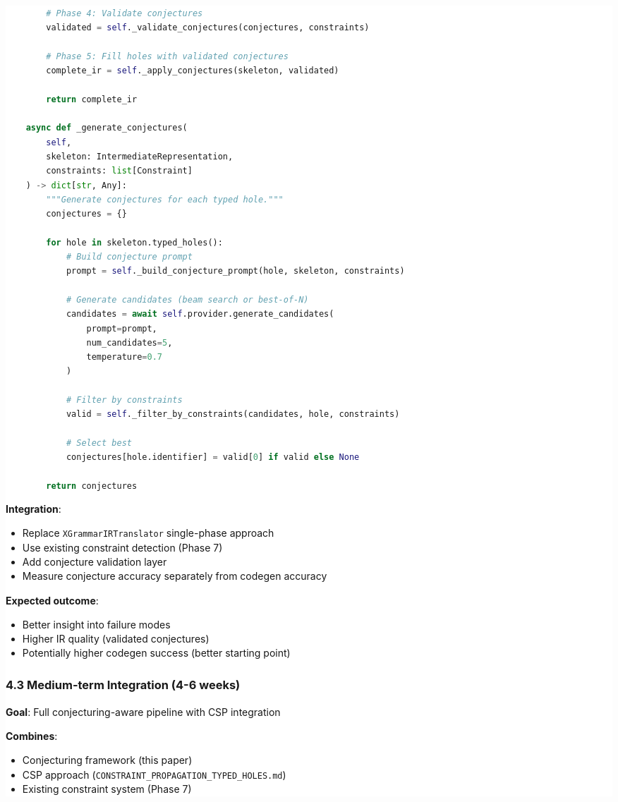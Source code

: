 ```python
        # Phase 4: Validate conjectures
        validated = self._validate_conjectures(conjectures, constraints)

        # Phase 5: Fill holes with validated conjectures
        complete_ir = self._apply_conjectures(skeleton, validated)

        return complete_ir

    async def _generate_conjectures(
        self,
        skeleton: IntermediateRepresentation,
        constraints: list[Constraint]
    ) -> dict[str, Any]:
        """Generate conjectures for each typed hole."""
        conjectures = {}

        for hole in skeleton.typed_holes():
            # Build conjecture prompt
            prompt = self._build_conjecture_prompt(hole, skeleton, constraints)

            # Generate candidates (beam search or best-of-N)
            candidates = await self.provider.generate_candidates(
                prompt=prompt,
                num_candidates=5,
                temperature=0.7
            )

            # Filter by constraints
            valid = self._filter_by_constraints(candidates, hole, constraints)

            # Select best
            conjectures[hole.identifier] = valid[0] if valid else None

        return conjectures
```

**Integration**:
- Replace `XGrammarIRTranslator` single-phase approach
- Use existing constraint detection (Phase 7)
- Add conjecture validation layer
- Measure conjecture accuracy separately from codegen accuracy

**Expected outcome**:
- Better insight into failure modes
- Higher IR quality (validated conjectures)
- Potentially higher codegen success (better starting point)

### 4.3 Medium-term Integration (4-6 weeks)

**Goal**: Full conjecturing-aware pipeline with CSP integration

**Combines**:
- Conjecturing framework (this paper)
- CSP approach (`CONSTRAINT_PROPAGATION_TYPED_HOLES.md`)
- Existing constraint system (Phase 7)
